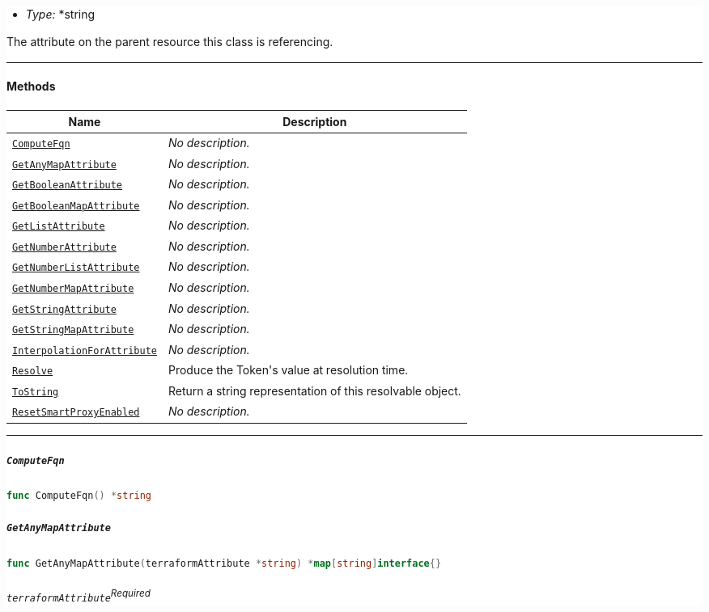 - *Type:* *string

The attribute on the parent resource this class is referencing.

---

#### Methods <a name="Methods" id="Methods"></a>

| **Name** | **Description** |
| --- | --- |
| <code><a href="#@cdktf/provider-azurerm.healthcareFhirService.HealthcareFhirServiceAuthenticationOutputReference.computeFqn">ComputeFqn</a></code> | *No description.* |
| <code><a href="#@cdktf/provider-azurerm.healthcareFhirService.HealthcareFhirServiceAuthenticationOutputReference.getAnyMapAttribute">GetAnyMapAttribute</a></code> | *No description.* |
| <code><a href="#@cdktf/provider-azurerm.healthcareFhirService.HealthcareFhirServiceAuthenticationOutputReference.getBooleanAttribute">GetBooleanAttribute</a></code> | *No description.* |
| <code><a href="#@cdktf/provider-azurerm.healthcareFhirService.HealthcareFhirServiceAuthenticationOutputReference.getBooleanMapAttribute">GetBooleanMapAttribute</a></code> | *No description.* |
| <code><a href="#@cdktf/provider-azurerm.healthcareFhirService.HealthcareFhirServiceAuthenticationOutputReference.getListAttribute">GetListAttribute</a></code> | *No description.* |
| <code><a href="#@cdktf/provider-azurerm.healthcareFhirService.HealthcareFhirServiceAuthenticationOutputReference.getNumberAttribute">GetNumberAttribute</a></code> | *No description.* |
| <code><a href="#@cdktf/provider-azurerm.healthcareFhirService.HealthcareFhirServiceAuthenticationOutputReference.getNumberListAttribute">GetNumberListAttribute</a></code> | *No description.* |
| <code><a href="#@cdktf/provider-azurerm.healthcareFhirService.HealthcareFhirServiceAuthenticationOutputReference.getNumberMapAttribute">GetNumberMapAttribute</a></code> | *No description.* |
| <code><a href="#@cdktf/provider-azurerm.healthcareFhirService.HealthcareFhirServiceAuthenticationOutputReference.getStringAttribute">GetStringAttribute</a></code> | *No description.* |
| <code><a href="#@cdktf/provider-azurerm.healthcareFhirService.HealthcareFhirServiceAuthenticationOutputReference.getStringMapAttribute">GetStringMapAttribute</a></code> | *No description.* |
| <code><a href="#@cdktf/provider-azurerm.healthcareFhirService.HealthcareFhirServiceAuthenticationOutputReference.interpolationForAttribute">InterpolationForAttribute</a></code> | *No description.* |
| <code><a href="#@cdktf/provider-azurerm.healthcareFhirService.HealthcareFhirServiceAuthenticationOutputReference.resolve">Resolve</a></code> | Produce the Token's value at resolution time. |
| <code><a href="#@cdktf/provider-azurerm.healthcareFhirService.HealthcareFhirServiceAuthenticationOutputReference.toString">ToString</a></code> | Return a string representation of this resolvable object. |
| <code><a href="#@cdktf/provider-azurerm.healthcareFhirService.HealthcareFhirServiceAuthenticationOutputReference.resetSmartProxyEnabled">ResetSmartProxyEnabled</a></code> | *No description.* |

---

##### `ComputeFqn` <a name="ComputeFqn" id="@cdktf/provider-azurerm.healthcareFhirService.HealthcareFhirServiceAuthenticationOutputReference.computeFqn"></a>

```go
func ComputeFqn() *string
```

##### `GetAnyMapAttribute` <a name="GetAnyMapAttribute" id="@cdktf/provider-azurerm.healthcareFhirService.HealthcareFhirServiceAuthenticationOutputReference.getAnyMapAttribute"></a>

```go
func GetAnyMapAttribute(terraformAttribute *string) *map[string]interface{}
```

###### `terraformAttribute`<sup>Required</sup> <a name="terraformAttribute" id="@cdktf/provider-azurerm.healthcareFhirService.HealthcareFhirServiceAuthenticationOutputReference.getAnyMapAttribute.parameter.terraformAttribute"></a>

